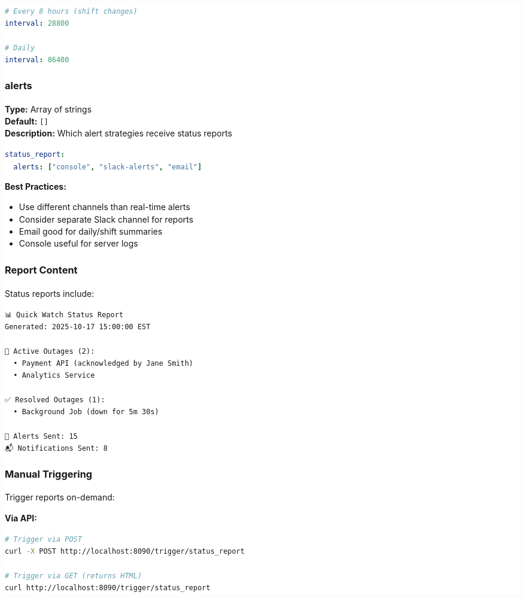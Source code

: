 ```yaml
# Every 8 hours (shift changes)
interval: 28800

# Daily
interval: 86400
```

### alerts

**Type:** Array of strings  
**Default:** `[]`  
**Description:** Which alert strategies receive status reports

```yaml
status_report:
  alerts: ["console", "slack-alerts", "email"]
```

**Best Practices:**
- Use different channels than real-time alerts
- Consider separate Slack channel for reports
- Email good for daily/shift summaries
- Console useful for server logs

### Report Content

Status reports include:

```
📊 Quick Watch Status Report
Generated: 2025-10-17 15:00:00 EST

🔴 Active Outages (2):
  • Payment API (acknowledged by Jane Smith)
  • Analytics Service

✅ Resolved Outages (1):
  • Background Job (down for 5m 30s)

📨 Alerts Sent: 15
📬 Notifications Sent: 8
```

### Manual Triggering

Trigger reports on-demand:

**Via API:**
```bash
# Trigger via POST
curl -X POST http://localhost:8090/trigger/status_report

# Trigger via GET (returns HTML)
curl http://localhost:8090/trigger/status_report
```
